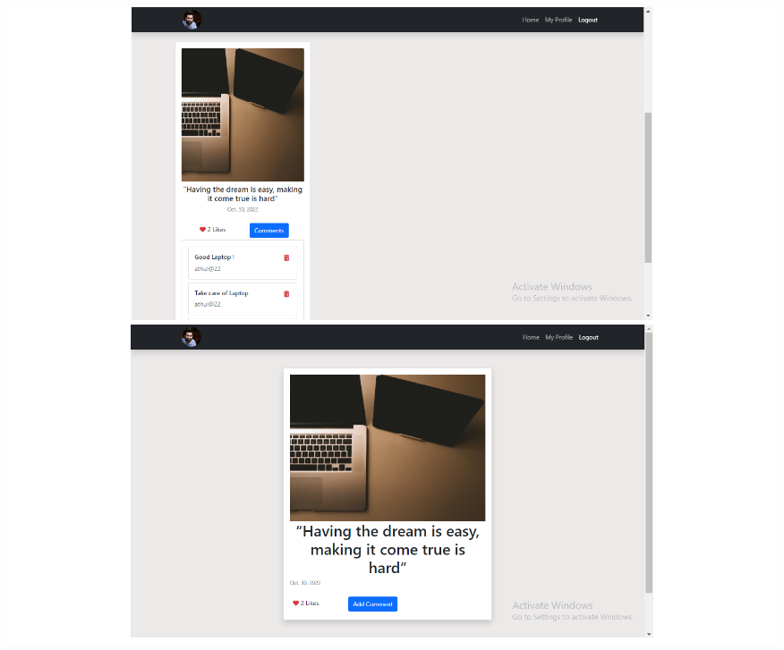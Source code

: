 <div align="center"><img src="screenshots/userprofile1.png" width="600" height="350" title="user data"></div>
<div align="center"><img src="screenshots/userpostdetail.png" width="600" height="350" title="user data"></div>